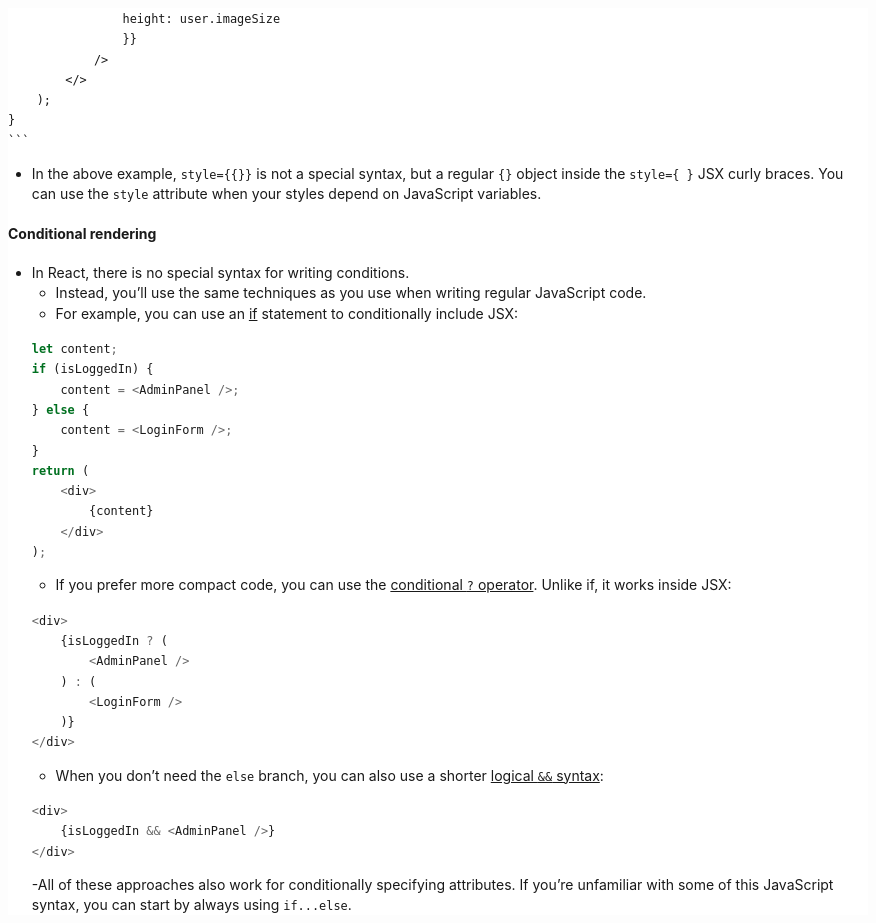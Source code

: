                     height: user.imageSize
                    }}
                />
            </>
        );
    }
    ```
- In the above example, ``style={{}}`` is not a special syntax, but a regular ``{}`` object inside the ``style={ }`` JSX curly braces. You can use the ``style`` attribute when your styles depend on JavaScript variables.

#### Conditional rendering
- In React, there is no special syntax for writing conditions.
    - Instead, you’ll use the same techniques as you use when writing regular JavaScript code.
    - For example, you can use an [if](https://developer.mozilla.org/en-US/docs/Web/JavaScript/Reference/Statements/if...else) statement to conditionally include JSX:
    ```js
    let content;
    if (isLoggedIn) {
        content = <AdminPanel />;
    } else {
        content = <LoginForm />;
    }
    return (
        <div>
            {content}
        </div>
    );
    ```
    - If you prefer more compact code, you can use the [conditional ``?`` operator](https://developer.mozilla.org/en-US/docs/Web/JavaScript/Reference/Operators/Conditional_Operator). Unlike if, it works inside JSX:
    ```js
    <div>
        {isLoggedIn ? (
            <AdminPanel />
        ) : (
            <LoginForm />
        )}
    </div>
    ```
    - When you don’t need the ``else`` branch, you can also use a shorter [logical ``&&`` syntax](https://developer.mozilla.org/en-US/docs/Web/JavaScript/Reference/Operators/Logical_AND#short-circuit_evaluation):
    ```js
    <div>
        {isLoggedIn && <AdminPanel />}
    </div>
    ```
    -All of these approaches also work for conditionally specifying attributes. If you’re unfamiliar with some of this JavaScript syntax, you can start by always using ``if...else``.
